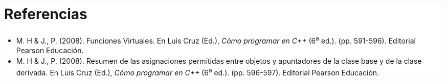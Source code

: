 

<div style="page-break-after: always;"></div>

# Referencias

- M. H & J., P. (2008). Funciones Virtuales. En Luis Cruz (Ed.), _Cómo programar en C++_ (6<sup>a</sup> ed.). (pp. 591-596). Editorial Pearson Educación.
- M. H & J., P. (2008). Resumen de las asignaciones permitidas entre objetos y apuntadores de la clase base y de la clase derivada. En Luis Cruz (Ed.), _Cómo programar en C++_  (6<sup>a</sup> ed.). (pp. 596-597). Editorial Pearson Educación.
